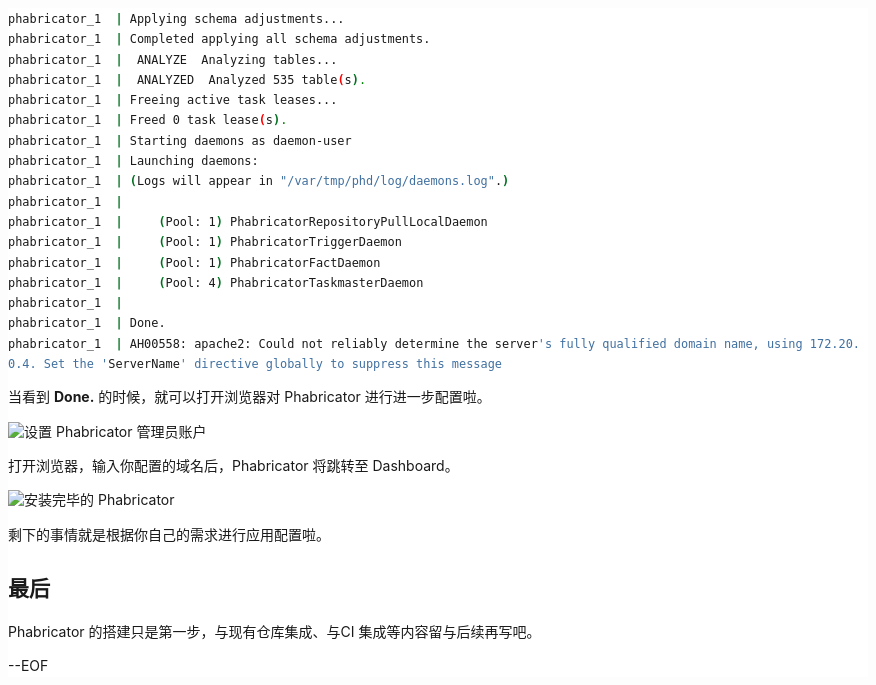 ```bash
phabricator_1  | Applying schema adjustments...
phabricator_1  | Completed applying all schema adjustments.
phabricator_1  |  ANALYZE  Analyzing tables...
phabricator_1  |  ANALYZED  Analyzed 535 table(s).
phabricator_1  | Freeing active task leases...
phabricator_1  | Freed 0 task lease(s).
phabricator_1  | Starting daemons as daemon-user
phabricator_1  | Launching daemons:
phabricator_1  | (Logs will appear in "/var/tmp/phd/log/daemons.log".)
phabricator_1  | 
phabricator_1  |     (Pool: 1) PhabricatorRepositoryPullLocalDaemon
phabricator_1  |     (Pool: 1) PhabricatorTriggerDaemon
phabricator_1  |     (Pool: 1) PhabricatorFactDaemon
phabricator_1  |     (Pool: 4) PhabricatorTaskmasterDaemon
phabricator_1  | 
phabricator_1  | Done.
phabricator_1  | AH00558: apache2: Could not reliably determine the server's fully qualified domain name, using 172.20.0.4. Set the 'ServerName' directive globally to suppress this message
```

当看到 **Done.** 的时候，就可以打开浏览器对 Phabricator 进行进一步配置啦。

![设置 Phabricator 管理员账户](https://attachment.soulteary.com/2020/02/02/phabricator-setup.png)

打开浏览器，输入你配置的域名后，Phabricator 将跳转至 Dashboard。

![安装完毕的 Phabricator ](https://attachment.soulteary.com/2020/02/02/phabricator-dashboard.png)

剩下的事情就是根据你自己的需求进行应用配置啦。

## 最后

Phabricator 的搭建只是第一步，与现有仓库集成、与CI 集成等内容留与后续再写吧。

--EOF



